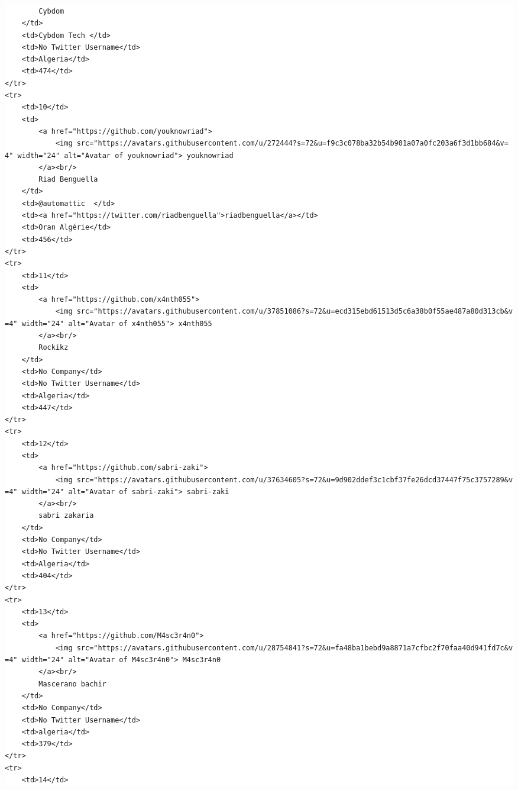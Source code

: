 			Cybdom
		</td>
		<td>Cybdom Tech </td>
		<td>No Twitter Username</td>
		<td>Algeria</td>
		<td>474</td>
	</tr>
	<tr>
		<td>10</td>
		<td>
			<a href="https://github.com/youknowriad">
				<img src="https://avatars.githubusercontent.com/u/272444?s=72&u=f9c3c078ba32b54b901a07a0fc203a6f3d1bb684&v=4" width="24" alt="Avatar of youknowriad"> youknowriad
			</a><br/>
			Riad Benguella
		</td>
		<td>@automattic  </td>
		<td><a href="https://twitter.com/riadbenguella">riadbenguella</a></td>
		<td>Oran Algérie</td>
		<td>456</td>
	</tr>
	<tr>
		<td>11</td>
		<td>
			<a href="https://github.com/x4nth055">
				<img src="https://avatars.githubusercontent.com/u/37851086?s=72&u=ecd315ebd61513d5c6a38b0f55ae487a80d313cb&v=4" width="24" alt="Avatar of x4nth055"> x4nth055
			</a><br/>
			Rockikz
		</td>
		<td>No Company</td>
		<td>No Twitter Username</td>
		<td>Algeria</td>
		<td>447</td>
	</tr>
	<tr>
		<td>12</td>
		<td>
			<a href="https://github.com/sabri-zaki">
				<img src="https://avatars.githubusercontent.com/u/37634605?s=72&u=9d902ddef3c1cbf37fe26dcd37447f75c3757289&v=4" width="24" alt="Avatar of sabri-zaki"> sabri-zaki
			</a><br/>
			sabri zakaria
		</td>
		<td>No Company</td>
		<td>No Twitter Username</td>
		<td>Algeria</td>
		<td>404</td>
	</tr>
	<tr>
		<td>13</td>
		<td>
			<a href="https://github.com/M4sc3r4n0">
				<img src="https://avatars.githubusercontent.com/u/28754841?s=72&u=fa48ba1bebd9a8871a7cfbc2f70faa40d941fd7c&v=4" width="24" alt="Avatar of M4sc3r4n0"> M4sc3r4n0
			</a><br/>
			Mascerano bachir
		</td>
		<td>No Company</td>
		<td>No Twitter Username</td>
		<td>algeria</td>
		<td>379</td>
	</tr>
	<tr>
		<td>14</td>